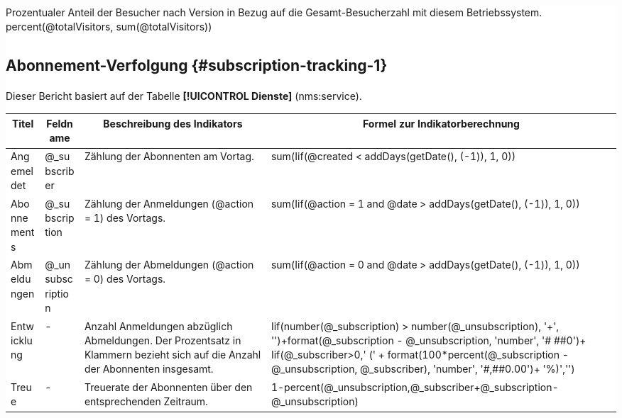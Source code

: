    <td> Prozentualer Anteil der Besucher nach Version in Bezug auf die Gesamt-Besucherzahl mit diesem Betriebssystem.<br /> </td> 
   <td> percent(@totalVisitors, sum(@totalVisitors))<br /> </td> 
  </tr> 
 </tbody> 
</table>

## Abonnement-Verfolgung {#subscription-tracking-1}

Dieser Bericht basiert auf der Tabelle **[!UICONTROL Dienste]** (nms:service).

<table> 
 <thead> 
  <tr> 
   <th> <strong>Titel</strong> <br /> </th> 
   <th> <strong>Feldname</strong> <br /> </th> 
   <th> <strong>Beschreibung des Indikators</strong> <br /> </th> 
   <th> <strong>Formel zur Indikatorberechnung</strong> <br /> </th> 
  </tr> 
 </thead> 
 <tbody> 
  <tr> 
   <td> Angemeldet<br /> </td> 
   <td> @_subscriber<br /> </td> 
   <td> Zählung der Abonnenten am Vortag.<br /> </td> 
   <td> sum(Iif(@created &lt; addDays(getDate(), (-1)), 1, 0))<br /> </td> 
  </tr> 
  <tr> 
   <td> Abonnements <br /> </td> 
   <td> @_subscription<br /> </td> 
   <td> Zählung der Anmeldungen (@action = 1) des Vortags.<br /> </td> 
   <td> sum(Iif(@action = 1 and @date &gt; addDays(getDate(), (-1)), 1, 0))<br /> </td> 
  </tr> 
  <tr> 
   <td> Abmeldungen<br /> </td> 
   <td> @_unsubscription<br /> </td> 
   <td> Zählung der Abmeldungen (@action = 0) des Vortags.<br /> </td> 
   <td> sum(Iif(@action = 0 and @date &gt; addDays(getDate(), (-1)), 1, 0))<br /> </td> 
  </tr> 
  <tr> 
   <td> Entwicklung<br /> </td> 
   <td> -<br /> </td> 
   <td> Anzahl Anmeldungen abzüglich Abmeldungen. Der Prozentsatz in Klammern bezieht sich auf die Anzahl der Abonnenten insgesamt.<br /> </td> 
   <td> Iif(number(@_subscription) &gt; number(@_unsubscription), '+', '')+format(@_subscription - @_unsubscription, 'number', '# ##0')+ Iif(@_subscriber&gt;0,' (' + format(100*percent(@_subscription - @_unsubscription, @_subscriber), 'number', '#,##0.00')+ '%)','')<br /> </td> 
  </tr> 
  <tr> 
   <td> Treue<br /> </td> 
   <td> -<br /> </td> 
   <td> Treuerate der Abonnenten über den entsprechenden Zeitraum.<br /> </td> 
   <td> 1-percent(@_unsubscription,@_subscriber+@_subscription-@_unsubscription)<br /> </td> 
  </tr> 
 </tbody> 
</table>
